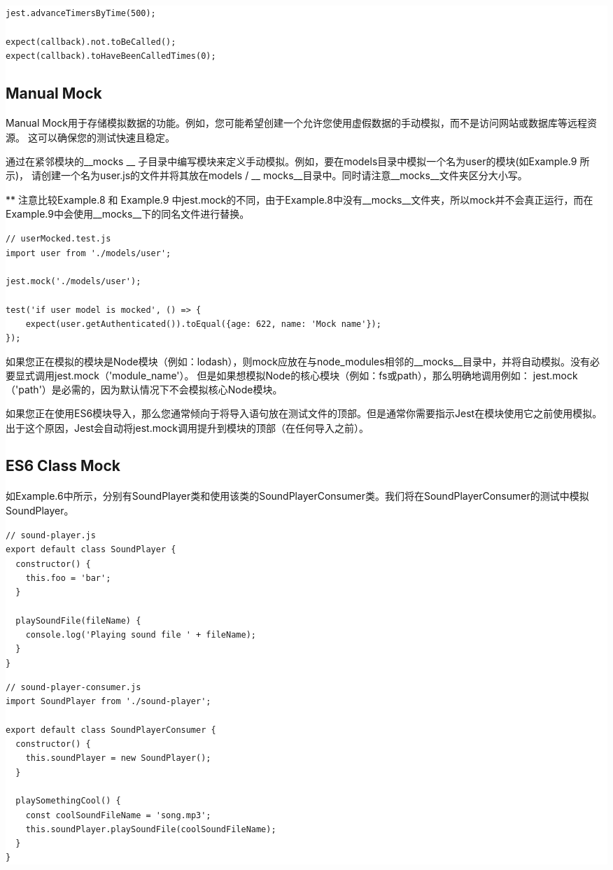 ```
jest.advanceTimersByTime(500);

expect(callback).not.toBeCalled();
expect(callback).toHaveBeenCalledTimes(0);
```

## Manual Mock

Manual Mock用于存储模拟数据的功能。例如，您可能希望创建一个允许您使用虚假数据的手动模拟，而不是访问网站或数据库等远程资源。
这可以确保您的测试快速且稳定。

通过在紧邻模块的__mocks __ 子目录中编写模块来定义手动模拟。例如，要在models目录中模拟一个名为user的模块(如Example.9 所示)，
请创建一个名为user.js的文件并将其放在models / __ mocks__目录中。同时请注意__mocks__文件夹区分大小写。

** 注意比较Example.8 和 Example.9 中jest.mock的不同，由于Example.8中没有__mocks__文件夹，所以mock并不会真正运行，而在Example.9中会使用__mocks__下的同名文件进行替换。

```
// userMocked.test.js
import user from './models/user';

jest.mock('./models/user');

test('if user model is mocked', () => {
    expect(user.getAuthenticated()).toEqual({age: 622, name: 'Mock name'});
});
```

如果您正在模拟的模块是Node模块（例如：lodash），则mock应放在与node_modules相邻的__mocks__目录中，并将自动模拟。没有必要显式调用jest.mock（'module_name'）。
但是如果想模拟Node的核心模块（例如：fs或path），那么明确地调用例如： jest.mock（'path'）是必需的，因为默认情况下不会模拟核心Node模块。

如果您正在使用ES6模块导入，那么您通常倾向于将导入语句放在测试文件的顶部。但是通常你需要指示Jest在模块使用它之前使用模拟。
出于这个原因，Jest会自动将jest.mock调用提升到模块的顶部（在任何导入之前）。

## ES6 Class Mock

如Example.6中所示，分别有SoundPlayer类和使用该类的SoundPlayerConsumer类。我们将在SoundPlayerConsumer的测试中模拟SoundPlayer。

```
// sound-player.js
export default class SoundPlayer {
  constructor() {
    this.foo = 'bar';
  }

  playSoundFile(fileName) {
    console.log('Playing sound file ' + fileName);
  }
}
```

```
// sound-player-consumer.js
import SoundPlayer from './sound-player';

export default class SoundPlayerConsumer {
  constructor() {
    this.soundPlayer = new SoundPlayer();
  }

  playSomethingCool() {
    const coolSoundFileName = 'song.mp3';
    this.soundPlayer.playSoundFile(coolSoundFileName);
  }
}
```